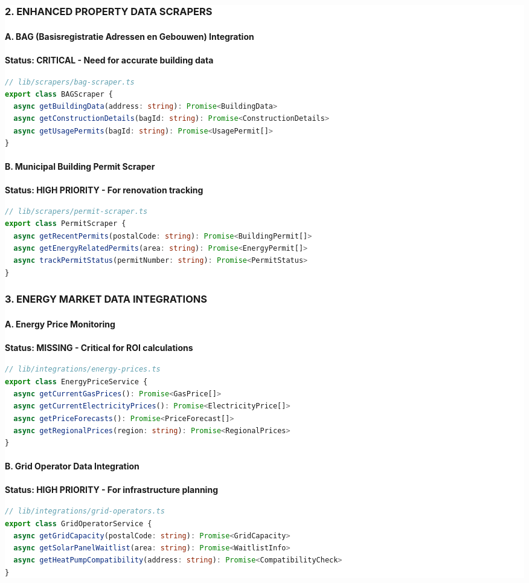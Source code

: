 ### 2. ENHANCED PROPERTY DATA SCRAPERS

#### A. BAG (Basisregistratie Adressen en Gebouwen) Integration
**Status: CRITICAL - Need for accurate building data**

```typescript
// lib/scrapers/bag-scraper.ts
export class BAGScraper {
  async getBuildingData(address: string): Promise<BuildingData>
  async getConstructionDetails(bagId: string): Promise<ConstructionDetails>
  async getUsagePermits(bagId: string): Promise<UsagePermit[]>
}
```

#### B. Municipal Building Permit Scraper
**Status: HIGH PRIORITY - For renovation tracking**

```typescript
// lib/scrapers/permit-scraper.ts
export class PermitScraper {
  async getRecentPermits(postalCode: string): Promise<BuildingPermit[]>
  async getEnergyRelatedPermits(area: string): Promise<EnergyPermit[]>
  async trackPermitStatus(permitNumber: string): Promise<PermitStatus>
}
```

### 3. ENERGY MARKET DATA INTEGRATIONS

#### A. Energy Price Monitoring
**Status: MISSING - Critical for ROI calculations**

```typescript
// lib/integrations/energy-prices.ts
export class EnergyPriceService {
  async getCurrentGasPrices(): Promise<GasPrice[]>
  async getCurrentElectricityPrices(): Promise<ElectricityPrice[]>
  async getPriceForecasts(): Promise<PriceForecast[]>
  async getRegionalPrices(region: string): Promise<RegionalPrices>
}
```

#### B. Grid Operator Data Integration
**Status: HIGH PRIORITY - For infrastructure planning**

```typescript
// lib/integrations/grid-operators.ts
export class GridOperatorService {
  async getGridCapacity(postalCode: string): Promise<GridCapacity>
  async getSolarPanelWaitlist(area: string): Promise<WaitlistInfo>
  async getHeatPumpCompatibility(address: string): Promise<CompatibilityCheck>
}
```
